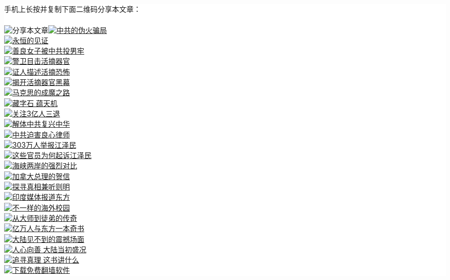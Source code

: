 ####
手机上长按并复制下面二维码分享本文章：<br><br><img src="http://d1p1.ip.zn2.us/v.php?action=qrcode&url=https://github.com/mprjd2205/djy/blob/master/gb/19/11/2/n11628263.md%231" title="分享本文章"></td><td VALIGN=TOP><a href="https://github.com/mprjd2205/djy/blob/master/gb/16/1/21/n4622075.md?dfh#1" target="_blank"><img src="https://gitlab.com/szzdlab/djy/raw/master/gb/300/wei-f1.jpg" title="中共的伪火骗局"  alt="中共的伪火骗局"></a><br><a href="https://github.com/mprjd2205/www/blob/master/README.md?dfh#9" target="_blank"><img src="https://gitlab.com/szzdlab/djy/raw/master/gb/300/yong-h.jpg" title="永恒的见证"  alt="永恒的见证"></a><br><a href="https://github.com/mprjd2205/djy/blob/master/gb/13/9/29/n3974789.md?dfh#1" target="_blank"><img src="https://gitlab.com/szzdlab/djy/raw/master/gb/300/shang-lnz.jpg" title="善良女子被中共投男牢"  alt="善良女子被中共投男牢"></a><br><a href="https://github.com/mprjd2205/djy/blob/master/gb/16/3/16/n4663449.md?dfh#1" target="_blank"><img src="https://gitlab.com/szzdlab/djy/raw/master/gb/300/huo-z3.jpg" title="警卫目击活摘器官"  alt="警卫目击活摘器官"></a><br><a href="https://github.com/mprjd2205/djy/blob/master/gb/16/8/7/n8177641.md?dfh#1" target="_blank"><img src="https://gitlab.com/szzdlab/djy/raw/master/gb/300/huo-z4.jpg" title="证人描述活摘恐怖"  alt="证人描述活摘恐怖"></a><br><a href="https://github.com/mprjd2205/djy/blob/master/gb/10/4/19/n2881569.md?dfh#1" target="_blank"><img src="https://gitlab.com/szzdlab/djy/raw/master/gb/300/huo-z1.jpg" title="揭开活摘器官黑幕"  alt="揭开活摘器官黑幕"></a><br><a href="https://github.com/mprjd2205/djy/blob/master/gb/10/11/7/n3077476.md?dfh#1" target="_blank"><img src="https://gitlab.com/szzdlab/djy/raw/master/gb/300/ma-ks.jpg" title="马克思的成魔之路"  alt="马克思的成魔之路"></a><br><a href="https://github.com/mprjd2205/djy/blob/master/gb/14/6/9/n4173977.md?dfh#1" target="_blank"><img src="https://gitlab.com/szzdlab/djy/raw/master/gb/300/chang-zs.jpg" title="藏字石 蕴天机"  alt="藏字石 蕴天机"></a><br><a href="https://github.com/mprjd2205/djy/blob/master/gb/18/5/10/n10381511.md?dfh#1" target="_blank"><img src="https://gitlab.com/szzdlab/djy/raw/master/gb/300/st1.jpg" title="关注3亿人三退"  alt="关注3亿人三退"></a><br><a href="https://github.com/mprjd2205/djy/blob/master/gb/18/3/21/n10237682.md?dfh#1" target="_blank"><img src="https://gitlab.com/szzdlab/djy/raw/master/gb/300/jie-t.jpg" title="解体中共复兴中华"  alt="解体中共复兴中华"></a><br><a href="https://github.com/mprjd2205/djy/blob/master/gb/9/2/9/n2422991.md?dfh#1" target="_blank"><img src="https://gitlab.com/szzdlab/djy/raw/master/gb/300/gao-zs.jpg" title="中共迫害良心律师"  alt="中共迫害良心律师"></a><br><a href="https://github.com/mprjd2205/djy/blob/master/gb/18/12/9/n10900044.md?dfh#1" target="_blank"><img src="https://gitlab.com/szzdlab/djy/raw/master/gb/300/sj1.jpg" title="303万人举报江泽民"  alt="303万人举报江泽民"></a><br><a href="https://github.com/mprjd2205/djy/blob/master/gb/18/8/28/n10672014.md?dfh#1" target="_blank"><img src="https://gitlab.com/szzdlab/djy/raw/master/gb/300/sj2.jpg" title="这些官员为何起诉江泽民"  alt="这些官员为何起诉江泽民"></a><br><a href="https://github.com/mprjd2205/djy/blob/master/gb/8/12/18/n2367165.md?dfh#1" target="_blank"><img src="https://gitlab.com/szzdlab/djy/raw/master/gb/300/liangan.jpg" title="海峡两岸的强烈对比"  alt="海峡两岸的强烈对比"></a><br><a href="https://github.com/mprjd2205/djy/blob/master/gb/15/5/5/n4427238.md?dfh#1" target="_blank"><img src="https://gitlab.com/szzdlab/djy/raw/master/gb/300/jia-ndzl.jpg" title="加拿大总理的贺信"  alt="加拿大总理的贺信"></a><br><a href="https://github.com/mprjd2205/djy/blob/master/gb/11/6/17/n3289382.md?dfh#1" target="_blank"><img src="https://gitlab.com/szzdlab/djy/raw/master/gb/300/xiao-wd.jpg" title="探寻真相兼听则明"  alt="探寻真相兼听则明"></a><br>
<a href="https://github.com/mprjd2205/djy/blob/master/gb/18/10/27/n10812623.md?dfh#1" target="_blank"><img src="https://gitlab.com/szzdlab/djy/raw/master/gb/300/yindu.jpg" title="印度媒体报道东方"  alt="印度媒体报道东方"></a><br><a href="https://github.com/mprjd2205/djy/blob/master/gb/18/6/9/n10469652.md?dfh#1" target="_blank"><img src="https://gitlab.com/szzdlab/djy/raw/master/gb/300/xie-j.jpg" title="不一样的海外校园"  alt="不一样的海外校园"></a><br><a href="https://github.com/mprjd2205/djy/blob/master/gb/7/4/5/n1669415.md?dfh#1" target="_blank"><img src="https://gitlab.com/szzdlab/djy/raw/master/gb/300/li-up.jpg" title="从大师到徒弟的传奇"  alt="从大师到徒弟的传奇"></a><br><a href="https://github.com/mprjd2205/djy/blob/master/gb/17/5/26/n9191512.md?dfh#1" target="_blank"><img src="https://gitlab.com/szzdlab/djy/raw/master/gb/300/zfl2.jpg" title="亿万人与东方一本奇书"  alt="亿万人与东方一本奇书"></a><br><a href="https://github.com/mprjd2205/djy/blob/master/gb/13/11/27/n4020290.md?dfh#1" target="_blank"><img src="https://gitlab.com/szzdlab/djy/raw/master/gb/300/zhen-h.jpg" title="大陆见不到的震撼场面"  alt="大陆见不到的震撼场面"></a><br><a href="https://github.com/mprjd2205/djy/blob/master/gb/15/7/17/n4482910.md?dfh#1" target="_blank"><img src="https://gitlab.com/szzdlab/djy/raw/master/gb/300/dalu-sk.jpg" title="人心向善 大陆当初盛况"  alt="人心向善 大陆当初盛况"></a><br><a href="https://github.com/mprjd2205/djy/blob/master/gb/9/10/15/n2689419.md?dfh#1" target="_blank"><img src="https://gitlab.com/szzdlab/djy/raw/master/gb/300/zfl1.jpg" title="追寻真理 这书讲什么"  alt="追寻真理 这书讲什么"></a><br><a href="https://github.com/mprjd2205/www/blob/master/README.md?dfh#1" target="_blank"><img src="https://gitlab.com/szzdlab/djy/raw/master/gb/300/fq1.jpg" title="下载免费翻墙软件"  alt="下载免费翻墙软件"></a><br></td></tr></table>
